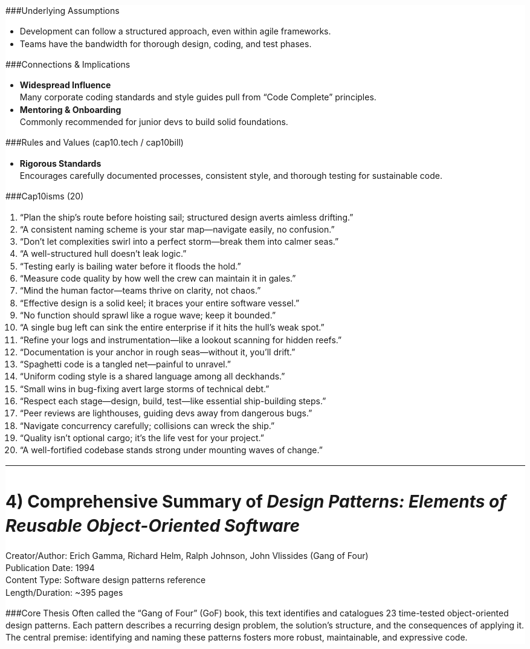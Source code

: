 ###Underlying Assumptions
- Development can follow a structured approach, even within agile frameworks.
- Teams have the bandwidth for thorough design, coding, and test phases.

###Connections & Implications
- **Widespread Influence**  
  Many corporate coding standards and style guides pull from “Code Complete” principles.
- **Mentoring & Onboarding**  
  Commonly recommended for junior devs to build solid foundations.

###Rules and Values (cap10.tech / cap10bill)
- **Rigorous Standards**  
  Encourages carefully documented processes, consistent style, and thorough testing for sustainable code.

###Cap10isms (20)
1. “Plan the ship’s route before hoisting sail; structured design averts aimless drifting.”
2. “A consistent naming scheme is your star map—navigate easily, no confusion.”
3. “Don’t let complexities swirl into a perfect storm—break them into calmer seas.”
4. “A well-structured hull doesn’t leak logic.”
5. “Testing early is bailing water before it floods the hold.”
6. “Measure code quality by how well the crew can maintain it in gales.”
7. “Mind the human factor—teams thrive on clarity, not chaos.”
8. “Effective design is a solid keel; it braces your entire software vessel.”
9. “No function should sprawl like a rogue wave; keep it bounded.”
10. “A single bug left can sink the entire enterprise if it hits the hull’s weak spot.”
11. “Refine your logs and instrumentation—like a lookout scanning for hidden reefs.”
12. “Documentation is your anchor in rough seas—without it, you’ll drift.”
13. “Spaghetti code is a tangled net—painful to unravel.”
14. “Uniform coding style is a shared language among all deckhands.”
15. “Small wins in bug-fixing avert large storms of technical debt.”
16. “Respect each stage—design, build, test—like essential ship-building steps.”
17. “Peer reviews are lighthouses, guiding devs away from dangerous bugs.”
18. “Navigate concurrency carefully; collisions can wreck the ship.”
19. “Quality isn’t optional cargo; it’s the life vest for your project.”
20. “A well-fortified codebase stands strong under mounting waves of change.”

---

# 4) **Comprehensive Summary of *Design Patterns: Elements of Reusable Object-Oriented Software***

Creator/Author: Erich Gamma, Richard Helm, Ralph Johnson, John Vlissides (Gang of Four)  
Publication Date: 1994  
Content Type: Software design patterns reference  
Length/Duration: ~395 pages

###Core Thesis
Often called the “Gang of Four” (GoF) book, this text identifies and catalogues 23 time-tested object-oriented design patterns. Each pattern describes a recurring design problem, the solution’s structure, and the consequences of applying it. The central premise: identifying and naming these patterns fosters more robust, maintainable, and expressive code.
